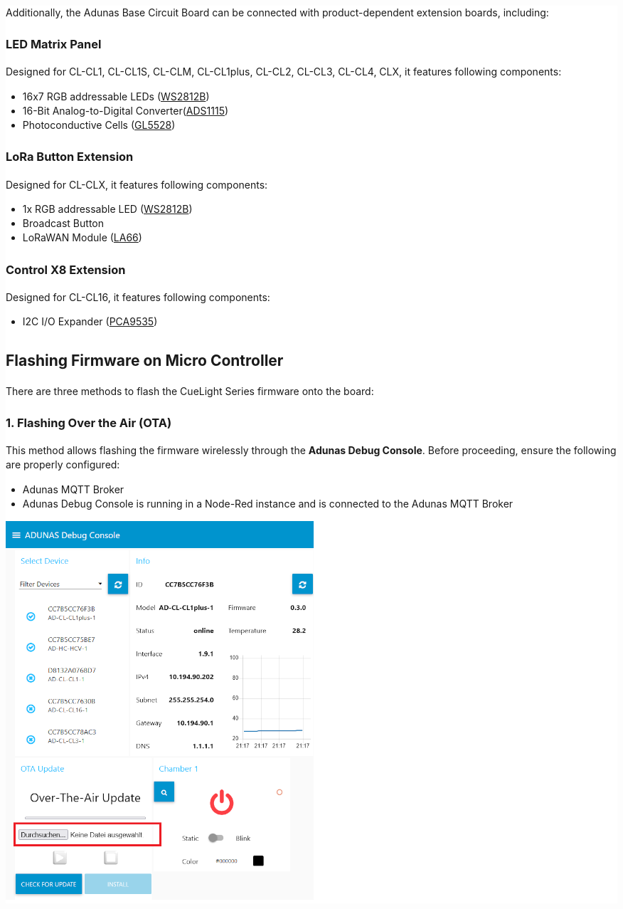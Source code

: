 
Additionally, the Adunas Base Circuit Board can be connected with product-dependent extension boards, including:

### LED Matrix Panel
Designed for CL-CL1, CL-CL1S, CL-CLM, CL-CL1plus, CL-CL2, CL-CL3, CL-CL4, CLX, it features following components:
- 16x7 RGB addressable LEDs ([WS2812B](https://cdn-shop.adafruit.com/datasheets/WS2812B.pdf))
- 16-Bit Analog-to-Digital Converter([ADS1115](https://cdn-shop.adafruit.com/datasheets/ads1115.pdf))
- Photoconductive Cells ([GL5528](https://cdn.sparkfun.com/datasheets/Sensors/LightImaging/SEN-09088.pdf))


### LoRa Button Extension
Designed for CL-CLX, it features following components:
- 1x RGB addressable LED ([WS2812B](https://cdn-shop.adafruit.com/datasheets/WS2812B.pdf))
- Broadcast Button
- LoRaWAN Module ([LA66](https://www.dragino.com/products/lora/item/230-la66-lorawan-module.html))

### Control X8 Extension
Designed for CL-CL16, it features following components:
- I2C I/O Expander ([PCA9535](https://www.ti.com/lit/ds/symlink/pca9535.pdf))


## Flashing Firmware on Micro Controller

There are three methods to flash the CueLight Series firmware onto the board:

### 1. Flashing Over the Air (OTA)
This method allows flashing the firmware wirelessly through the **Adunas Debug Console**. Before proceeding, ensure the following are properly configured:
- Adunas MQTT Broker 
- Adunas Debug Console is running in a Node-Red instance and is connected to the Adunas MQTT Broker

![Adunas Debug Console](/docs/images/adunas_debug_console.png)
